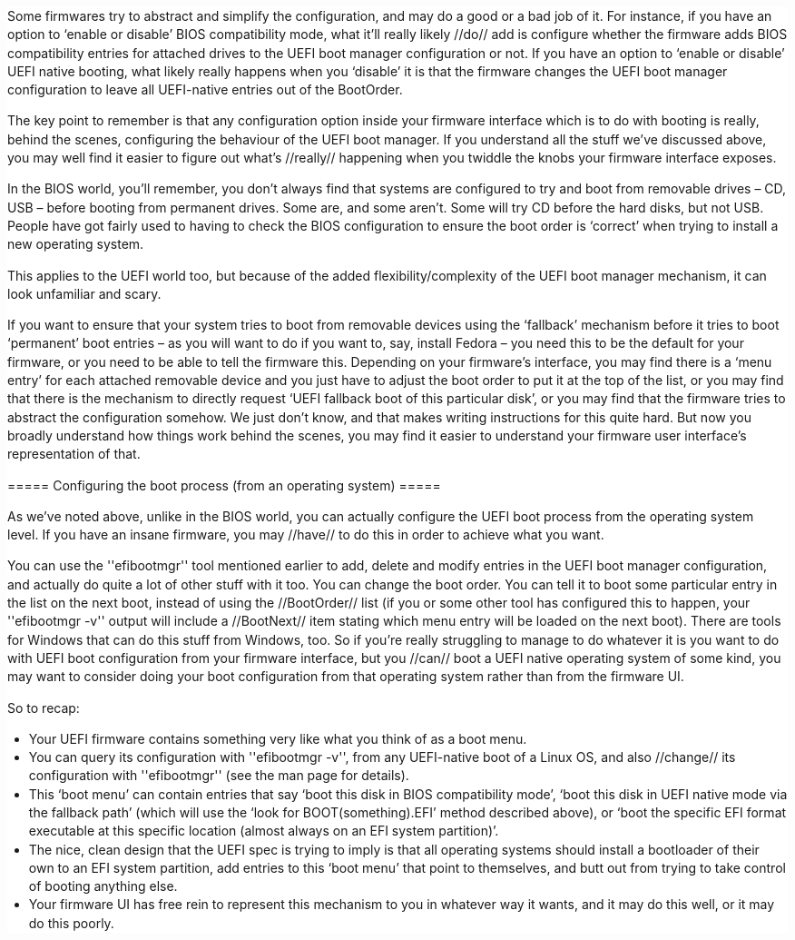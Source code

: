 Some firmwares try to abstract and simplify the configuration, and may do a good or a bad job of it. For instance, if you have an option to ‘enable or disable’ BIOS compatibility mode, what it’ll really likely //do// add is configure whether the firmware adds BIOS compatibility entries for attached drives to the UEFI boot manager configuration or not. If you have an option to ‘enable or disable’ UEFI native booting, what likely really happens when you ‘disable’ it is that the firmware changes the UEFI boot manager configuration to leave all UEFI-native entries out of the BootOrder.

The key point to remember is that any configuration option inside your firmware interface which is to do with booting is really, behind the scenes, configuring the behaviour of the UEFI boot manager. If you understand all the stuff we’ve discussed above, you may well find it easier to figure out what’s //really// happening when you twiddle the knobs your firmware interface exposes.

In the BIOS world, you’ll remember, you don’t always find that systems are configured to try and boot from removable drives – CD, USB – before booting from permanent drives. Some are, and some aren’t. Some will try CD before the hard disks, but not USB. People have got fairly used to having to check the BIOS configuration to ensure the boot order is ‘correct’ when trying to install a new operating system.

This applies to the UEFI world too, but because of the added flexibility/complexity of the UEFI boot manager mechanism, it can look unfamiliar and scary.

If you want to ensure that your system tries to boot from removable devices using the ‘fallback’ mechanism before it tries to boot ‘permanent’ boot entries – as you will want to do if you want to, say, install Fedora – you need this to be the default for your firmware, or you need to be able to tell the firmware this. Depending on your firmware’s interface, you may find there is a ‘menu entry’ for each attached removable device and you just have to adjust the boot order to put it at the top of the list, or you may find that there is the mechanism to directly request ‘UEFI fallback boot of this particular disk’, or you may find that the firmware tries to abstract the configuration somehow. We just don’t know, and that makes writing instructions for this quite hard. But now you broadly understand how things work behind the scenes, you may find it easier to understand your firmware user interface’s representation of that.

===== Configuring the boot process (from an operating system) =====

As we’ve noted above, unlike in the BIOS world, you can actually configure the UEFI boot process from the operating system level. If you have an insane firmware, you may //have// to do this in order to achieve what you want.

You can use the ''efibootmgr'' tool mentioned earlier to add, delete and modify entries in the UEFI boot manager configuration, and actually do quite a lot of other stuff with it too. You can change the boot order. You can tell it to boot some particular entry in the list on the next boot, instead of using the //BootOrder// list (if you or some other tool has configured this to happen, your ''efibootmgr -v'' output will include a //BootNext// item stating which menu entry will be loaded on the next boot). There are tools for Windows that can do this stuff from Windows, too. So if you’re really struggling to manage to do whatever it is you want to do with UEFI boot configuration from your firmware interface, but you //can// boot a UEFI native operating system of some kind, you may want to consider doing your boot configuration from that operating system rather than from the firmware UI.

So to recap:

* Your UEFI firmware contains something very like what you think of as a boot menu.
* You can query its configuration with ''efibootmgr -v'', from any UEFI-native boot of a Linux OS, and also //change// its configuration with ''efibootmgr'' (see the man page for details).
* This ‘boot menu’ can contain entries that say ‘boot this disk in BIOS compatibility mode’, ‘boot this disk in UEFI native mode via the fallback path’ (which will use the ‘look for BOOT(something).EFI’ method described above), or ‘boot the specific EFI format executable at this specific location (almost always on an EFI system partition)’.
* The nice, clean design that the UEFI spec is trying to imply is that all operating systems should install a bootloader of their own to an EFI system partition, add entries to this ‘boot menu’ that point to themselves, and butt out from trying to take control of booting anything else.
* Your firmware UI has free rein to represent this mechanism to you in whatever way it wants, and it may do this well, or it may do this poorly.
